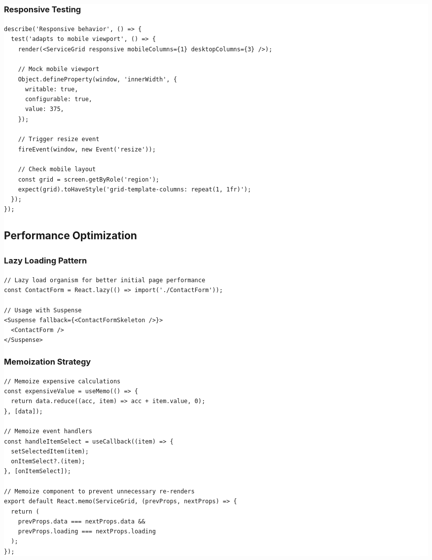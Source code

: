 ### **Responsive Testing**
```tsx
describe('Responsive behavior', () => {
  test('adapts to mobile viewport', () => {
    render(<ServiceGrid responsive mobileColumns={1} desktopColumns={3} />);
    
    // Mock mobile viewport
    Object.defineProperty(window, 'innerWidth', {
      writable: true,
      configurable: true,
      value: 375,
    });
    
    // Trigger resize event
    fireEvent(window, new Event('resize'));
    
    // Check mobile layout
    const grid = screen.getByRole('region');
    expect(grid).toHaveStyle('grid-template-columns: repeat(1, 1fr)');
  });
});
```

## Performance Optimization

### **Lazy Loading Pattern**
```tsx
// Lazy load organism for better initial page performance
const ContactForm = React.lazy(() => import('./ContactForm'));

// Usage with Suspense
<Suspense fallback={<ContactFormSkeleton />}>
  <ContactForm />
</Suspense>
```

### **Memoization Strategy**
```tsx
// Memoize expensive calculations
const expensiveValue = useMemo(() => {
  return data.reduce((acc, item) => acc + item.value, 0);
}, [data]);

// Memoize event handlers
const handleItemSelect = useCallback((item) => {
  setSelectedItem(item);
  onItemSelect?.(item);
}, [onItemSelect]);

// Memoize component to prevent unnecessary re-renders
export default React.memo(ServiceGrid, (prevProps, nextProps) => {
  return (
    prevProps.data === nextProps.data &&
    prevProps.loading === nextProps.loading
  );
});
```
